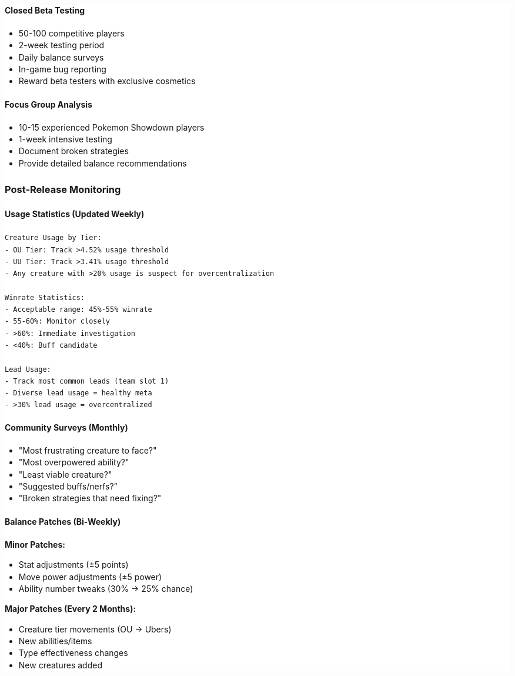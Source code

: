 #### **Closed Beta Testing**
- 50-100 competitive players
- 2-week testing period
- Daily balance surveys
- In-game bug reporting
- Reward beta testers with exclusive cosmetics

#### **Focus Group Analysis**
- 10-15 experienced Pokemon Showdown players
- 1-week intensive testing
- Document broken strategies
- Provide detailed balance recommendations

### Post-Release Monitoring

#### **Usage Statistics (Updated Weekly)**
```
Creature Usage by Tier:
- OU Tier: Track >4.52% usage threshold
- UU Tier: Track >3.41% usage threshold
- Any creature with >20% usage is suspect for overcentralization

Winrate Statistics:
- Acceptable range: 45%-55% winrate
- 55-60%: Monitor closely
- >60%: Immediate investigation
- <40%: Buff candidate

Lead Usage:
- Track most common leads (team slot 1)
- Diverse lead usage = healthy meta
- >30% lead usage = overcentralized
```

#### **Community Surveys (Monthly)**
- "Most frustrating creature to face?"
- "Most overpowered ability?"
- "Least viable creature?"
- "Suggested buffs/nerfs?"
- "Broken strategies that need fixing?"

#### **Balance Patches (Bi-Weekly)**
**Minor Patches:**
- Stat adjustments (±5 points)
- Move power adjustments (±5 power)
- Ability number tweaks (30% → 25% chance)

**Major Patches (Every 2 Months):**
- Creature tier movements (OU → Ubers)
- New abilities/items
- Type effectiveness changes
- New creatures added
